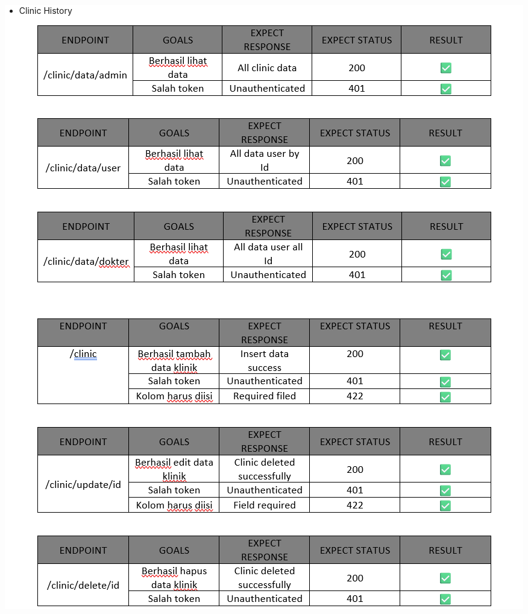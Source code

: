 - Clinic History
<p align="center"><img src="images/clinic_history (1).png" alt="clinic history"></p> <br
>
<p align="center"><img src="images/clinic_history (2).png" alt="clinic history"></p>
